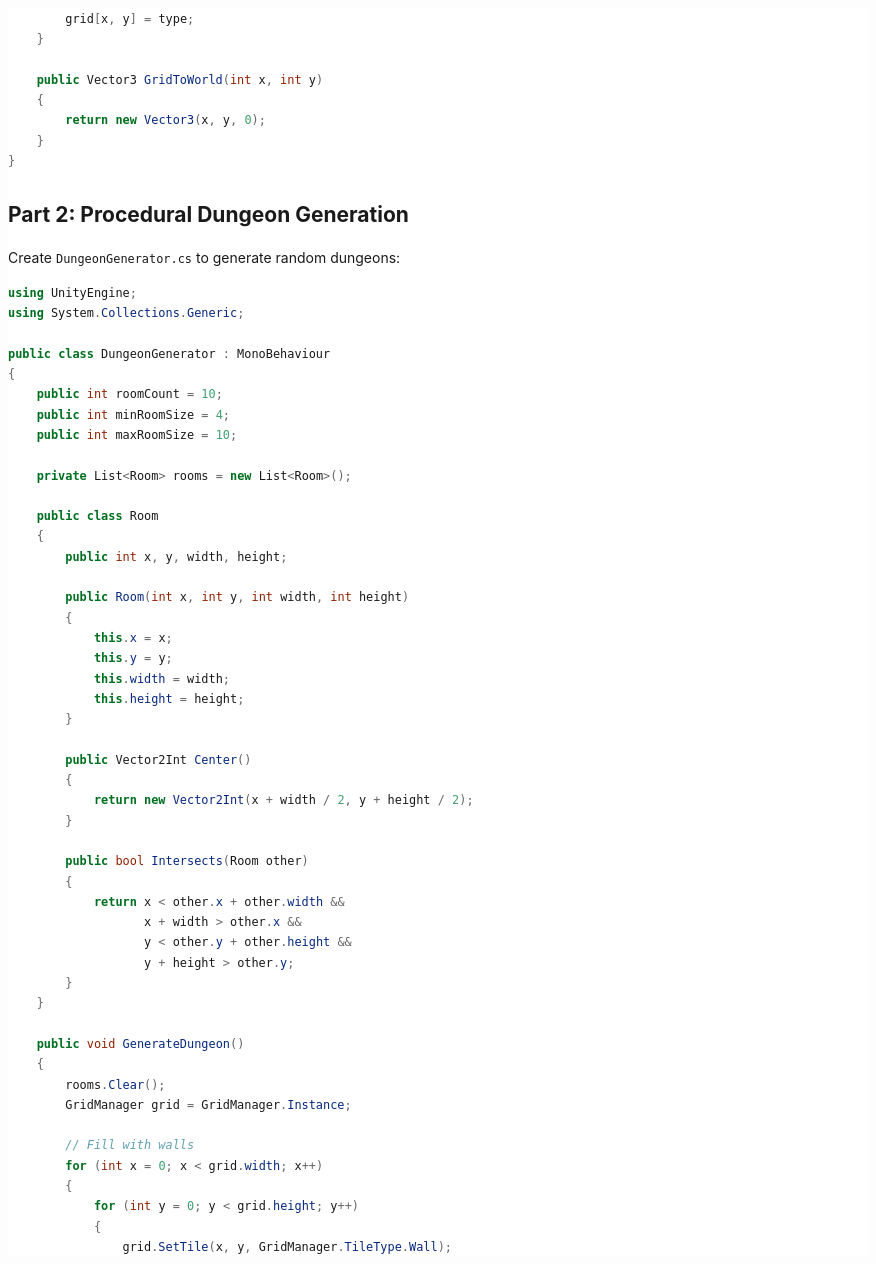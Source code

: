 ```csharp
        grid[x, y] = type;
    }
    
    public Vector3 GridToWorld(int x, int y)
    {
        return new Vector3(x, y, 0);
    }
}
```

## Part 2: Procedural Dungeon Generation

Create `DungeonGenerator.cs` to generate random dungeons:

```csharp
using UnityEngine;
using System.Collections.Generic;

public class DungeonGenerator : MonoBehaviour
{
    public int roomCount = 10;
    public int minRoomSize = 4;
    public int maxRoomSize = 10;
    
    private List<Room> rooms = new List<Room>();
    
    public class Room
    {
        public int x, y, width, height;
        
        public Room(int x, int y, int width, int height)
        {
            this.x = x;
            this.y = y;
            this.width = width;
            this.height = height;
        }
        
        public Vector2Int Center()
        {
            return new Vector2Int(x + width / 2, y + height / 2);
        }
        
        public bool Intersects(Room other)
        {
            return x < other.x + other.width &&
                   x + width > other.x &&
                   y < other.y + other.height &&
                   y + height > other.y;
        }
    }
    
    public void GenerateDungeon()
    {
        rooms.Clear();
        GridManager grid = GridManager.Instance;
        
        // Fill with walls
        for (int x = 0; x < grid.width; x++)
        {
            for (int y = 0; y < grid.height; y++)
            {
                grid.SetTile(x, y, GridManager.TileType.Wall);
```